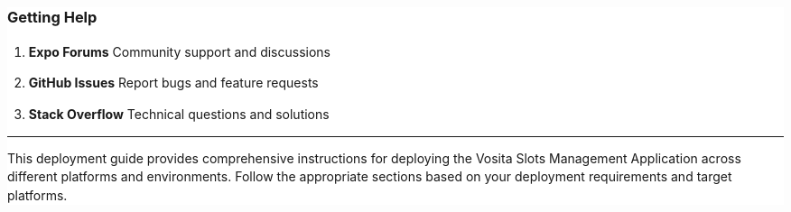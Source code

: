 ### Getting Help

1. **Expo Forums**
   Community support and discussions

2. **GitHub Issues**
   Report bugs and feature requests

3. **Stack Overflow**
   Technical questions and solutions

---

This deployment guide provides comprehensive instructions for deploying the Vosita Slots Management Application across different platforms and environments. Follow the appropriate sections based on your deployment requirements and target platforms.

